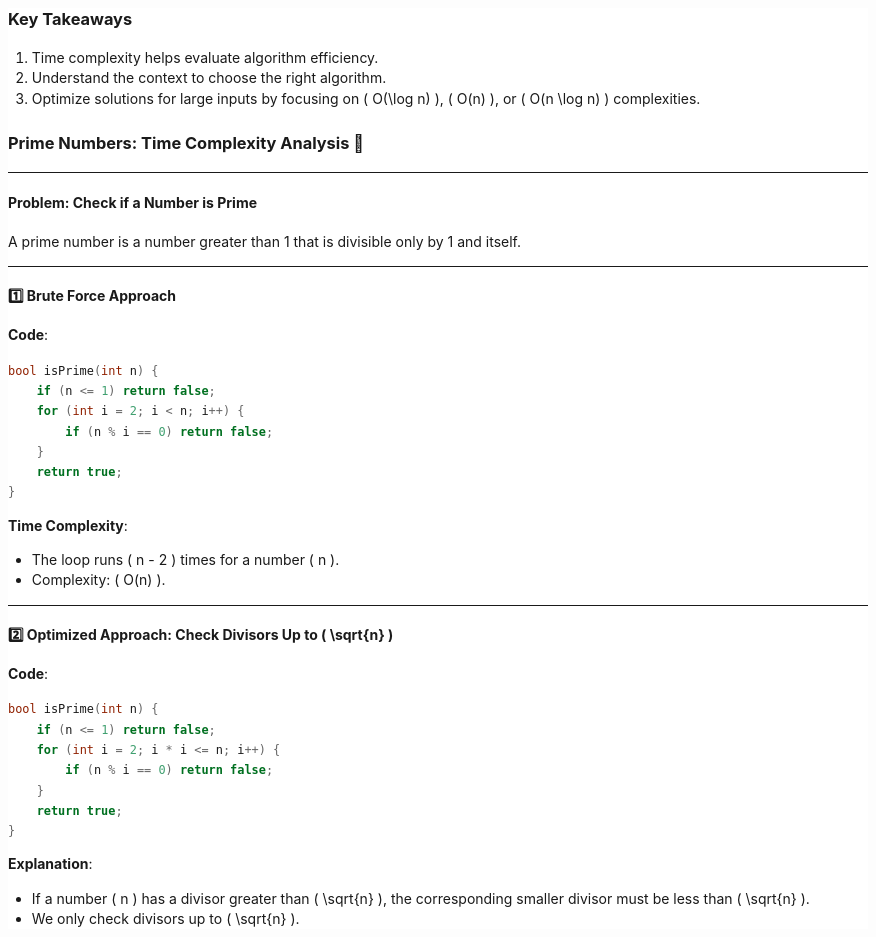 
### **Key Takeaways**  
1. Time complexity helps evaluate algorithm efficiency.  
2. Understand the context to choose the right algorithm.  
3. Optimize solutions for large inputs by focusing on \( O(\log n) \), \( O(n) \), or \( O(n \log n) \) complexities.  


### **Prime Numbers: Time Complexity Analysis** 🚀  

---

#### **Problem: Check if a Number is Prime**  
A prime number is a number greater than 1 that is divisible only by 1 and itself.  

---

#### **1️⃣ Brute Force Approach**  

**Code**:  
```cpp  
bool isPrime(int n) {  
    if (n <= 1) return false;  
    for (int i = 2; i < n; i++) {  
        if (n % i == 0) return false;  
    }  
    return true;  
}  
```  

**Time Complexity**:  
- The loop runs \( n - 2 \) times for a number \( n \).  
- Complexity: \( O(n) \).  

---

#### **2️⃣ Optimized Approach: Check Divisors Up to \( \sqrt{n} \)**  

**Code**:  
```cpp  
bool isPrime(int n) {  
    if (n <= 1) return false;  
    for (int i = 2; i * i <= n; i++) {  
        if (n % i == 0) return false;  
    }  
    return true;  
}  
```  

**Explanation**:  
- If a number \( n \) has a divisor greater than \( \sqrt{n} \), the corresponding smaller divisor must be less than \( \sqrt{n} \).  
- We only check divisors up to \( \sqrt{n} \).  
